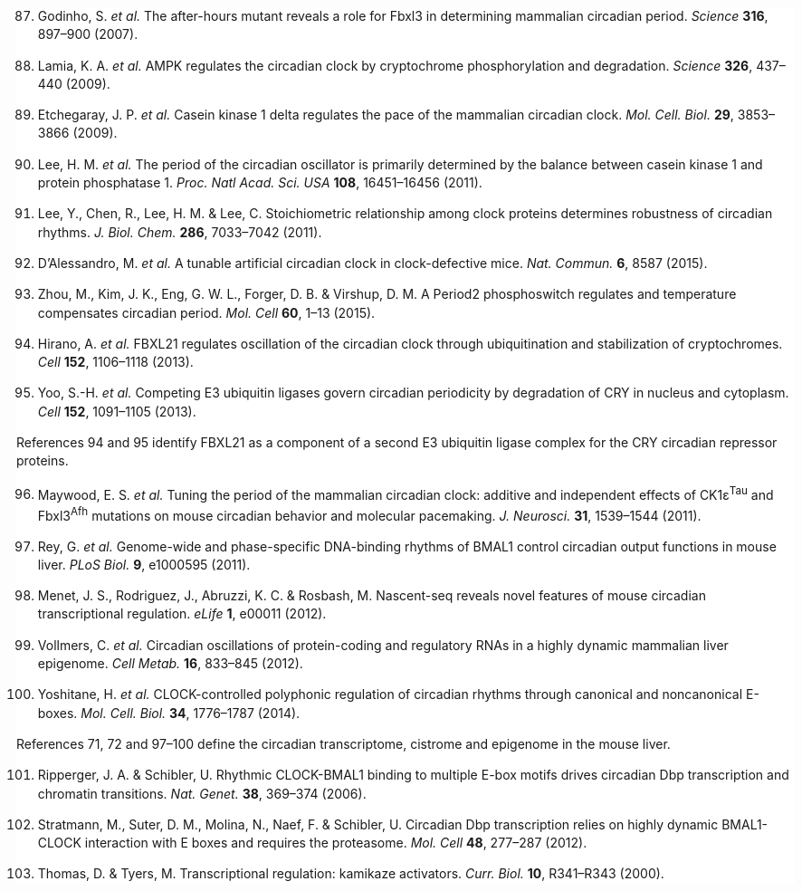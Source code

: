 87. Godinho, S. *et al.* The after-hours mutant reveals a role for Fbxl3 in determining mammalian circadian period. *Science* **316**, 897–900 (2007).

88. Lamia, K. A. *et al.* AMPK regulates the circadian clock by cryptochrome phosphorylation and degradation. *Science* **326**, 437–440 (2009).

89. Etchegaray, J. P. *et al.* Casein kinase 1 delta regulates the pace of the mammalian circadian clock. *Mol. Cell. Biol.* **29**, 3853–3866 (2009).

90. Lee, H. M. *et al.* The period of the circadian oscillator is primarily determined by the balance between casein kinase 1 and protein phosphatase 1. *Proc. Natl Acad. Sci. USA* **108**, 16451–16456 (2011).

91. Lee, Y., Chen, R., Lee, H. M. & Lee, C. Stoichiometric relationship among clock proteins determines robustness of circadian rhythms. *J. Biol. Chem.* **286**, 7033–7042 (2011).

92. D’Alessandro, M. *et al.* A tunable artificial circadian clock in clock-defective mice. *Nat. Commun.* **6**, 8587 (2015).

93. Zhou, M., Kim, J. K., Eng, G. W. L., Forger, D. B. & Virshup, D. M. A Period2 phosphoswitch regulates and temperature compensates circadian period. *Mol. Cell* **60**, 1–13 (2015).

94. Hirano, A. *et al.* FBXL21 regulates oscillation of the circadian clock through ubiquitination and stabilization of cryptochromes. *Cell* **152**, 1106–1118 (2013).

95. Yoo, S.-H. *et al.* Competing E3 ubiquitin ligases govern circadian periodicity by degradation of CRY in nucleus and cytoplasm. *Cell* **152**, 1091–1105 (2013).

References 94 and 95 identify FBXL21 as a component of a second E3 ubiquitin ligase complex for the CRY circadian repressor proteins.

96. Maywood, E. S. *et al.* Tuning the period of the mammalian circadian clock: additive and independent effects of CK1ε<sup>Tau</sup> and Fbxl3<sup>Afh</sup> mutations on mouse circadian behavior and molecular pacemaking. *J. Neurosci.* **31**, 1539–1544 (2011).

97. Rey, G. *et al.* Genome-wide and phase-specific DNA-binding rhythms of BMAL1 control circadian output functions in mouse liver. *PLoS Biol.* **9**, e1000595 (2011).

98. Menet, J. S., Rodriguez, J., Abruzzi, K. C. & Rosbash, M. Nascent-seq reveals novel features of mouse circadian transcriptional regulation. *eLife* **1**, e00011 (2012).

99. Vollmers, C. *et al.* Circadian oscillations of protein-coding and regulatory RNAs in a highly dynamic mammalian liver epigenome. *Cell Metab.* **16**, 833–845 (2012).

100. Yoshitane, H. *et al.* CLOCK-controlled polyphonic regulation of circadian rhythms through canonical and noncanonical E-boxes. *Mol. Cell. Biol.* **34**, 1776–1787 (2014).

References 71, 72 and 97–100 define the circadian transcriptome, cistrome and epigenome in the mouse liver.

101. Ripperger, J. A. & Schibler, U. Rhythmic CLOCK-BMAL1 binding to multiple E-box motifs drives circadian Dbp transcription and chromatin transitions. *Nat. Genet.* **38**, 369–374 (2006).

102. Stratmann, M., Suter, D. M., Molina, N., Naef, F. & Schibler, U. Circadian Dbp transcription relies on highly dynamic BMAL1-CLOCK interaction with E boxes and requires the proteasome. *Mol. Cell* **48**, 277–287 (2012).

103. Thomas, D. & Tyers, M. Transcriptional regulation: kamikaze activators. *Curr. Biol.* **10**, R341–R343 (2000).
